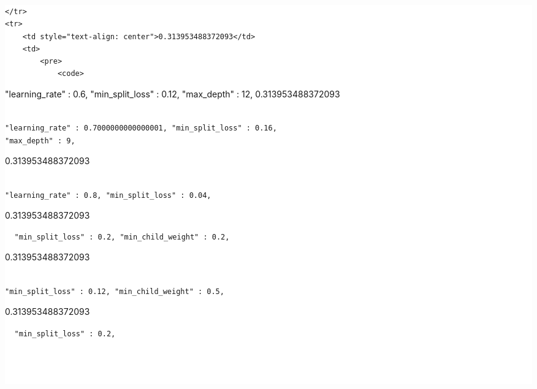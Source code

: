     </tr>
    <tr>
        <td style="text-align: center">0.313953488372093</td>
        <td>
            <pre>
                <code>
"learning_rate"     : 0.6,
"min_split_loss"    : 0.12,
"max_depth"         : 12,
                </code>
            </pre>
        </td>
    </tr>
    <tr>
        <td style="text-align: center">0.313953488372093</td>
        <td>
            <pre>
                <code>
"learning_rate"     : 0.7000000000000001,
"min_split_loss"    : 0.16,
"max_depth"         : 9,
                </code>
            </pre>
        </td>
    </tr>
    <tr>
        <td style="text-align: center">0.313953488372093</td>
        <td>
            <pre>
                <code>
"learning_rate"     : 0.8,
"min_split_loss"    : 0.04,
                </code>
            </pre>
        </td>
    </tr>
    <tr>
        <td style="text-align: center">0.313953488372093</td>
        <td>
            <pre>
                <code>
"min_split_loss"    : 0.2,
"min_child_weight"  : 0.2,
                </code>
            </pre>
        </td>
    </tr>
    <tr>
        <td style="text-align: center">0.313953488372093</td>
        <td>
            <pre>
                <code>
"min_split_loss"    : 0.12,
"min_child_weight"  : 0.5,
                </code>
            </pre>
        </td>
    </tr>
    <tr>
        <td style="text-align: center">0.313953488372093</td>
        <td>
            <pre>
                <code>
"min_split_loss"    : 0.2,